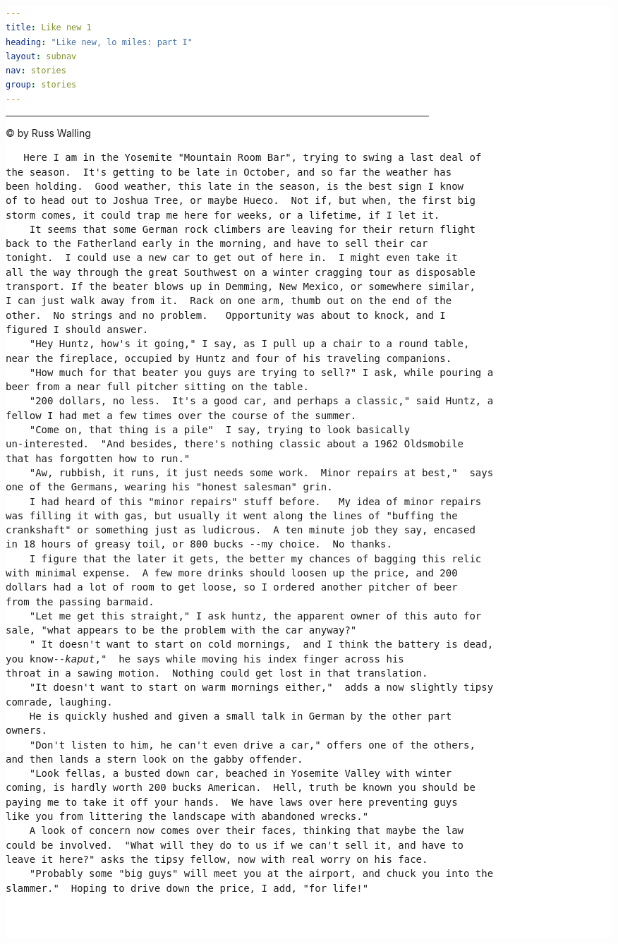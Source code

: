 ```yaml
---
title: Like new 1
heading: "Like new, lo miles: part I"
layout: subnav
nav: stories
group: stories
---
```


<hr align="LEFT" width="600"><b></b>&copy;&nbsp;by Russ Walling

<pre>	Here I am in the Yosemite "Mountain Room Bar", trying to swing a last deal of
the season.  It's getting to be late in October, and so far the weather has
been holding.  Good weather, this late in the season, is the best sign I know
of to head out to Joshua Tree, or maybe Hueco.  Not if, but when, the first big
storm comes, it could trap me here for weeks, or a lifetime, if I let it.   
	It seems that some German rock climbers are leaving for their return flight
back to the Fatherland early in the morning, and have to sell their car
tonight.  I could use a new car to get out of here in.  I might even take it
all the way through the great Southwest on a winter cragging tour as disposable
transport. If the beater blows up in Demming, New Mexico, or somewhere similar,
I can just walk away from it.  Rack on one arm, thumb out on the end of the
other.  No strings and no problem.   Opportunity was about to knock, and I
figured I should answer. 
	"Hey Huntz, how's it going," I say, as I pull up a chair to a round table,
near the fireplace, occupied by Huntz and four of his traveling companions. 
	"How much for that beater you guys are trying to sell?" I ask, while pouring a
beer from a near full pitcher sitting on the table.   
	"200 dollars, no less.  It's a good car, and perhaps a classic," said Huntz, a
fellow I had met a few times over the course of the summer.   
	"Come on, that thing is a pile"  I say, trying to look basically
un-interested.  "And besides, there's nothing classic about a 1962 Oldsmobile
that has forgotten how to run." 
	"Aw, rubbish, it runs, it just needs some work.  Minor repairs at best,"  says
one of the Germans, wearing his "honest salesman" grin. 
	I had heard of this "minor repairs" stuff before.   My idea of minor repairs
was filling it with gas, but usually it went along the lines of "buffing the
crankshaft" or something just as ludicrous.  A ten minute job they say, encased
in 18 hours of greasy toil, or 800 bucks --my choice.  No thanks.   
	I figure that the later it gets, the better my chances of bagging this relic
with minimal expense.  A few more drinks should loosen up the price, and 200
dollars had a lot of room to get loose, so I ordered another pitcher of beer
from the passing barmaid.   
	"Let me get this straight," I ask huntz, the apparent owner of this auto for
sale, "what appears to be the problem with the car anyway?" 
	" It doesn't want to start on cold mornings,  and I think the battery is dead,
you know--<i>kaput</i>,"  he says while moving his index finger across his
throat in a sawing motion.  Nothing could get lost in that translation. 
	"It doesn't want to start on warm mornings either,"  adds a now slightly tipsy
comrade, laughing. 
	He is quickly hushed and given a small talk in German by the other part
owners. 
	"Don't listen to him, he can't even drive a car," offers one of the others,
and then lands a stern look on the gabby offender.   
	"Look fellas, a busted down car, beached in Yosemite Valley with winter
coming, is hardly worth 200 bucks American.  Hell, truth be known you should be
paying me to take it off your hands.  We have laws over here preventing guys
like you from littering the landscape with abandoned wrecks." 
	A look of concern now comes over their faces, thinking that maybe the law
could be involved.  "What will they do to us if we can't sell it, and have to
leave it here?" asks the tipsy fellow, now with real worry on his face. 
	"Probably some "big guys" will meet you at the airport, and chuck you into the
slammer."  Hoping to drive down the price, I add, "for life!" 
